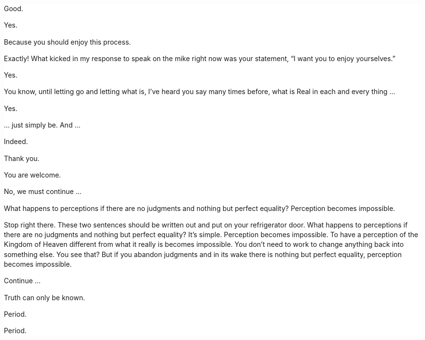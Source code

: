 Good.

<div markdown="1" class="well person">
Yes.
</div> 

Because you should enjoy this process.

<div markdown="1" class="well person">
Exactly! What kicked in my response to speak on the mike right now was
your statement, &ldquo;I want you to enjoy yourselves.&rdquo;
</div> 

Yes.

<div markdown="1" class="well person">
You know, until letting go and letting what is, I&rsquo;ve heard you say
many times before, what is Real in each and every thing &hellip;
</div> 

Yes.

<div markdown="1" class="well person">
&hellip; just simply be. And &hellip;
</div> 

Indeed.

<div markdown="1" class="well person">
Thank you.
</div> 

You are welcome.

No, we must continue &hellip;

<div markdown="1" class="well book">
What happens to perceptions if there are no judgments and nothing but
perfect equality? Perception becomes impossible.
</div> 

Stop right there. These two sentences should be written out and put on
your refrigerator door. What happens to perceptions if there are no
judgments and nothing but perfect equality? It&rsquo;s simple.
Perception becomes impossible. To have a perception of the Kingdom of
Heaven different from what it really is becomes impossible. You
don&rsquo;t need to work to change anything back into something else.
You see that? But if you abandon judgments and in its wake there is
nothing but perfect equality, perception becomes impossible.

Continue &hellip;

<div markdown="1" class="well book">
Truth can only be known.
</div> 

Period.

<div markdown="1" class="well book">
Period.
</div> 
